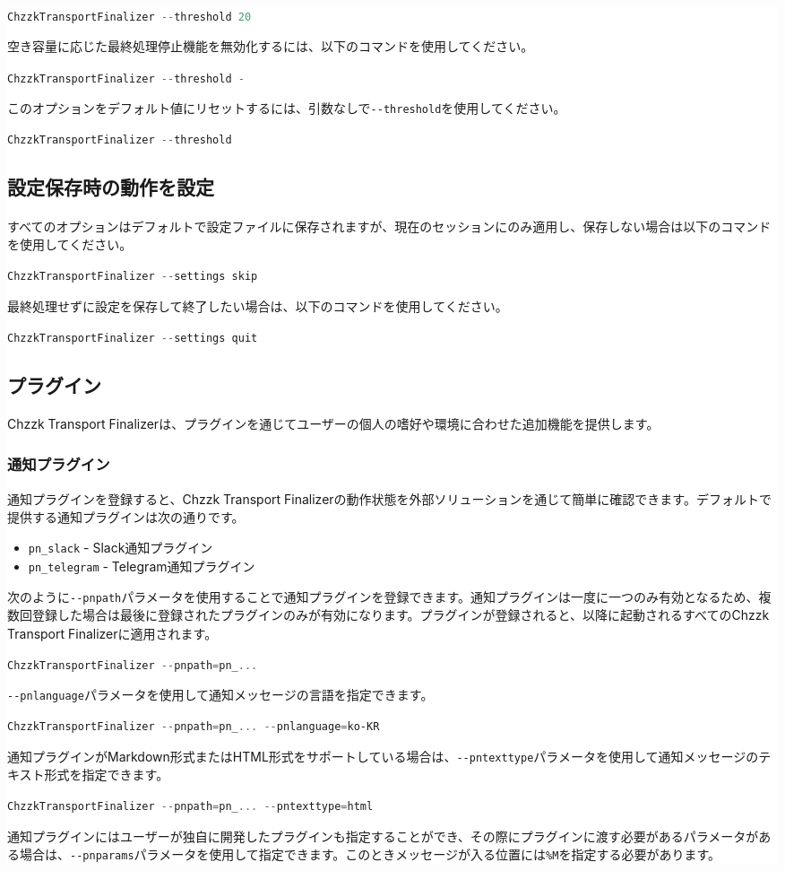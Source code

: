```powershell
ChzzkTransportFinalizer --threshold 20
```

空き容量に応じた最終処理停止機能を無効化するには、以下のコマンドを使用してください。

```powershell
ChzzkTransportFinalizer --threshold -
```

このオプションをデフォルト値にリセットするには、引数なしで`--threshold`を使用してください。

```powershell
ChzzkTransportFinalizer --threshold
```

## 設定保存時の動作を設定
すべてのオプションはデフォルトで設定ファイルに保存されますが、現在のセッションにのみ適用し、保存しない場合は以下のコマンドを使用してください。

```powershell
ChzzkTransportFinalizer --settings skip
```

最終処理せずに設定を保存して終了したい場合は、以下のコマンドを使用してください。

```powershell
ChzzkTransportFinalizer --settings quit
```

## プラグイン
Chzzk Transport Finalizerは、プラグインを通じてユーザーの個人の嗜好や環境に合わせた追加機能を提供します。

### 通知プラグイン
通知プラグインを登録すると、Chzzk Transport Finalizerの動作状態を外部ソリューションを通じて簡単に確認できます。デフォルトで提供する通知プラグインは次の通りです。

* `pn_slack` - Slack通知プラグイン
* `pn_telegram` - Telegram通知プラグイン

次のように`--pnpath`パラメータを使用することで通知プラグインを登録できます。通知プラグインは一度に一つのみ有効となるため、複数回登録した場合は最後に登録されたプラグインのみが有効になります。プラグインが登録されると、以降に起動されるすべてのChzzk Transport Finalizerに適用されます。

```powershell
ChzzkTransportFinalizer --pnpath=pn_...
```

`--pnlanguage`パラメータを使用して通知メッセージの言語を指定できます。

```powershell
ChzzkTransportFinalizer --pnpath=pn_... --pnlanguage=ko-KR
```

通知プラグインがMarkdown形式またはHTML形式をサポートしている場合は、`--pntexttype`パラメータを使用して通知メッセージのテキスト形式を指定できます。

```powershell
ChzzkTransportFinalizer --pnpath=pn_... --pntexttype=html
```

通知プラグインにはユーザーが独自に開発したプラグインも指定することができ、その際にプラグインに渡す必要があるパラメータがある場合は、`--pnparams`パラメータを使用して指定できます。このときメッセージが入る位置には`%M`を指定する必要があります。

